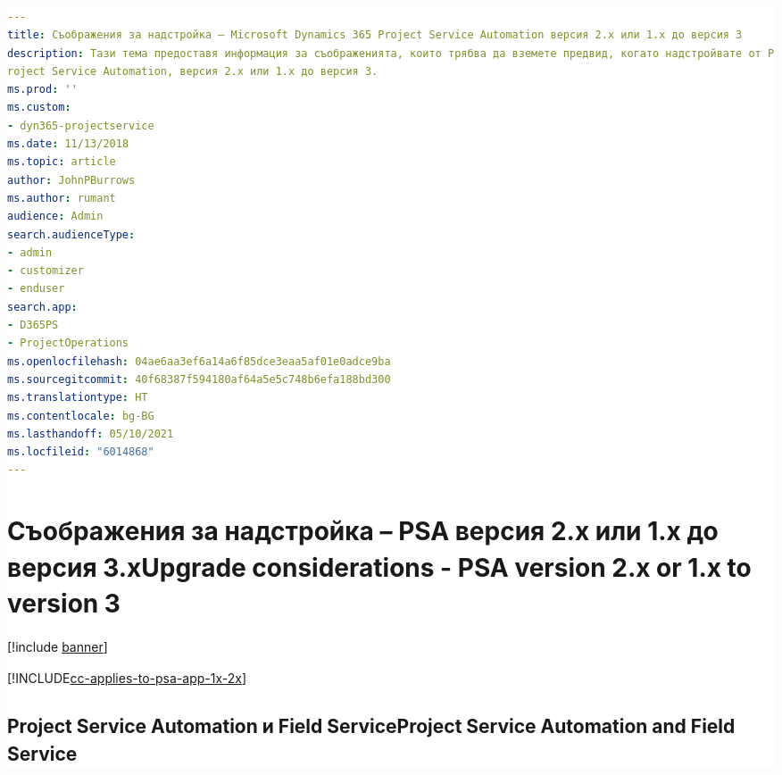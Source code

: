 ```yaml
---
title: Съображения за надстройка – Microsoft Dynamics 365 Project Service Automation версия 2.x или 1.x до версия 3
description: Тази тема предоставя информация за съображенията, които трябва да вземете предвид, когато надстройвате от Project Service Automation, версия 2.x или 1.x до версия 3.
ms.prod: ''
ms.custom:
- dyn365-projectservice
ms.date: 11/13/2018
ms.topic: article
author: JohnPBurrows
ms.author: rumant
audience: Admin
search.audienceType:
- admin
- customizer
- enduser
search.app:
- D365PS
- ProjectOperations
ms.openlocfilehash: 04ae6aa3ef6a14a6f85dce3eaa5af01e0adce9ba
ms.sourcegitcommit: 40f68387f594180af64a5e5c748b6efa188bd300
ms.translationtype: HT
ms.contentlocale: bg-BG
ms.lasthandoff: 05/10/2021
ms.locfileid: "6014868"
---
```

# <a name="upgrade-considerations---psa-version-2x-or-1x-to-version-3"></a><span data-ttu-id="4ecf0-103">Съображения за надстройка – PSA версия 2.x или 1.x до версия 3.x</span><span class="sxs-lookup"><span data-stu-id="4ecf0-103">Upgrade considerations - PSA version 2.x or 1.x to version 3</span></span>

[!include [banner](../includes/psa-now-project-operations.md)]

[!INCLUDE[cc-applies-to-psa-app-1x-2x](../includes/cc-applies-to-psa-app-1x-2x.md)]

## <a name="project-service-automation-and-field-service"></a><span data-ttu-id="4ecf0-104">Project Service Automation и Field Service</span><span class="sxs-lookup"><span data-stu-id="4ecf0-104">Project Service Automation and Field Service</span></span>